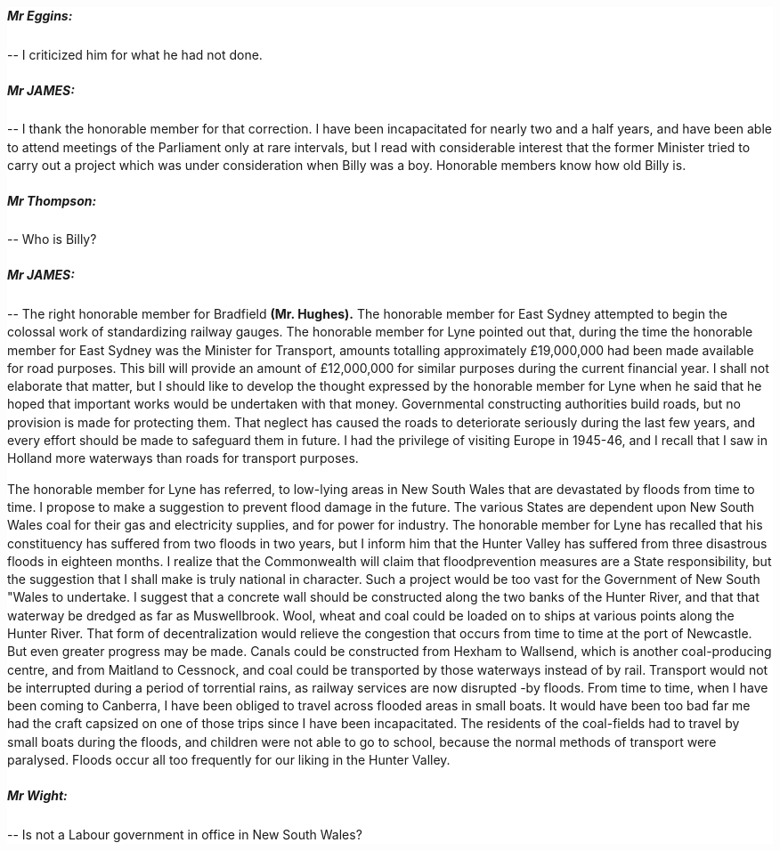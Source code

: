 ##### Mr Eggins:

--  I criticized him for what he had not done. 

##### Mr JAMES:

-- I thank the honorable member for that correction. I have been incapacitated for nearly two and a half years, and have been able to attend meetings of the Parliament only at rare intervals, but I read with considerable interest that the former Minister tried to carry out a project which was under consideration when Billy was a boy. Honorable members know how old Billy is. 

##### Mr Thompson:

--  Who is Billy? 

##### Mr JAMES:

-- The right honorable member for Bradfield  **(Mr. Hughes).**  The honorable member for East Sydney attempted to begin the colossal work of standardizing railway gauges. The honorable member for Lyne pointed out that, during the time the honorable member for East Sydney was the Minister for Transport, amounts totalling approximately £19,000,000 had been made available for road purposes. This bill will provide an amount of £12,000,000 for similar purposes during the current financial year. I shall not elaborate that matter, but I should like to develop the thought expressed by the honorable member for Lyne when he said that he hoped that important works would be undertaken with that money. Governmental constructing authorities build roads, but no provision is made for protecting them. That neglect has caused the roads to deteriorate seriously during the last few years, and every effort should be made to safeguard them in future. I had the privilege of visiting Europe in 1945-46, and I recall that I saw in Holland more waterways than roads for transport purposes. 

The honorable member for Lyne has referred, to low-lying areas in New South Wales that are devastated by floods from time to time. I propose to make a suggestion to prevent flood damage in the future. The various States are dependent upon New South Wales coal for their gas  and electricity supplies, and for power for industry. The honorable member for Lyne has recalled that his constituency has suffered from two floods in two years, but I inform him that the Hunter Valley has suffered from three disastrous floods in eighteen months. I realize that the Commonwealth will claim that floodprevention measures are a State responsibility, but the suggestion that I shall make is truly national in character. Such a project would be too vast for the Government of New South "Wales to undertake. I suggest that a concrete wall should be constructed along the two banks of the Hunter River, and that that waterway be dredged as far as Muswellbrook. Wool, wheat and coal could be loaded on to ships at various points along the Hunter River. That form of decentralization would relieve the congestion that occurs from time to time at the port of Newcastle. But even greater progress may be made. Canals could be constructed from Hexham to Wallsend, which is another coal-producing centre, and from Maitland to Cessnock, and coal could be transported by those waterways instead of by rail. Transport would not be interrupted during a period of torrential rains, as railway services are now disrupted -by floods. From time to time, when I have been coming to Canberra, I have been obliged to travel across flooded areas in small boats. It would have been too bad far me had the craft capsized on one of those trips since I have been incapacitated. The residents of the coal-fields had to travel by small boats during the floods, and children were not able to go to school, because the normal methods of transport were paralysed. Floods occur all too frequently for our liking in the Hunter Valley. 

##### Mr Wight:

-- Is not a Labour government in office in New South Wales? 
